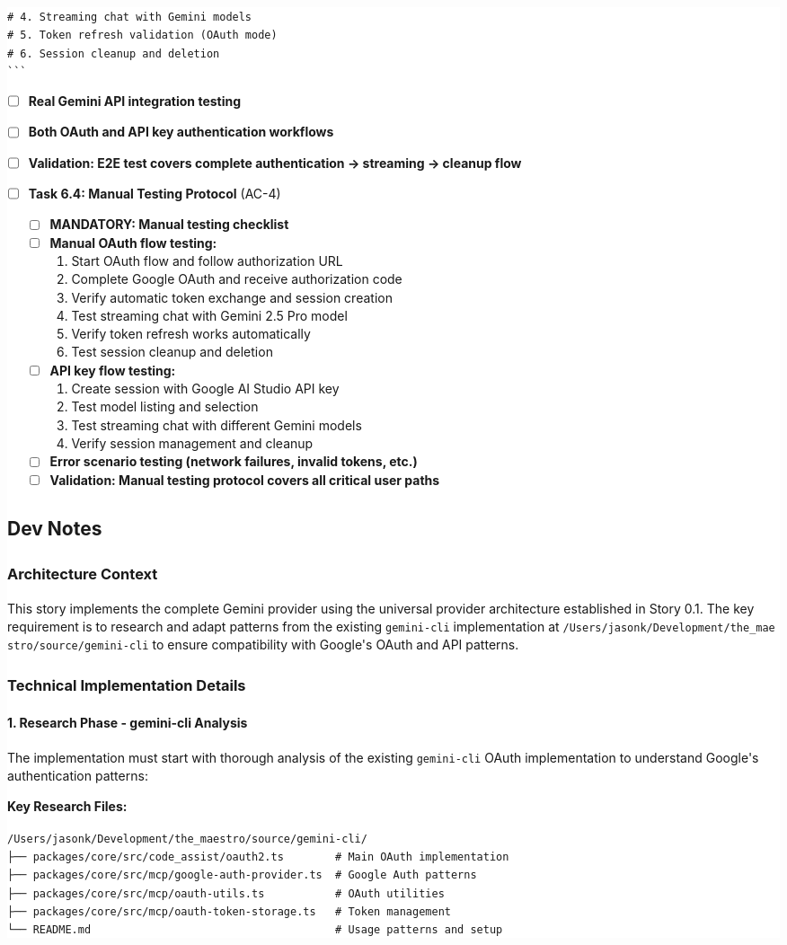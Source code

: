     # 4. Streaming chat with Gemini models
    # 5. Token refresh validation (OAuth mode)
    # 6. Session cleanup and deletion
    ```
  - [ ] **Real Gemini API integration testing**
  - [ ] **Both OAuth and API key authentication workflows**
  - [ ] **Validation: E2E test covers complete authentication → streaming → cleanup flow**

- [ ] **Task 6.4: Manual Testing Protocol** (AC-4)
  - [ ] **MANDATORY: Manual testing checklist**
  - [ ] **Manual OAuth flow testing:**
    1. Start OAuth flow and follow authorization URL
    2. Complete Google OAuth and receive authorization code
    3. Verify automatic token exchange and session creation
    4. Test streaming chat with Gemini 2.5 Pro model
    5. Verify token refresh works automatically
    6. Test session cleanup and deletion
  - [ ] **API key flow testing:**
    1. Create session with Google AI Studio API key
    2. Test model listing and selection
    3. Test streaming chat with different Gemini models
    4. Verify session management and cleanup
  - [ ] **Error scenario testing (network failures, invalid tokens, etc.)**
  - [ ] **Validation: Manual testing protocol covers all critical user paths**

## Dev Notes

### Architecture Context

This story implements the complete Gemini provider using the universal provider architecture established in Story 0.1. The key requirement is to research and adapt patterns from the existing `gemini-cli` implementation at `/Users/jasonk/Development/the_maestro/source/gemini-cli` to ensure compatibility with Google's OAuth and API patterns.

### Technical Implementation Details

#### 1. Research Phase - gemini-cli Analysis
The implementation must start with thorough analysis of the existing `gemini-cli` OAuth implementation to understand Google's authentication patterns:

**Key Research Files:**
```
/Users/jasonk/Development/the_maestro/source/gemini-cli/
├── packages/core/src/code_assist/oauth2.ts        # Main OAuth implementation
├── packages/core/src/mcp/google-auth-provider.ts  # Google Auth patterns  
├── packages/core/src/mcp/oauth-utils.ts           # OAuth utilities
├── packages/core/src/mcp/oauth-token-storage.ts   # Token management
└── README.md                                      # Usage patterns and setup
```
